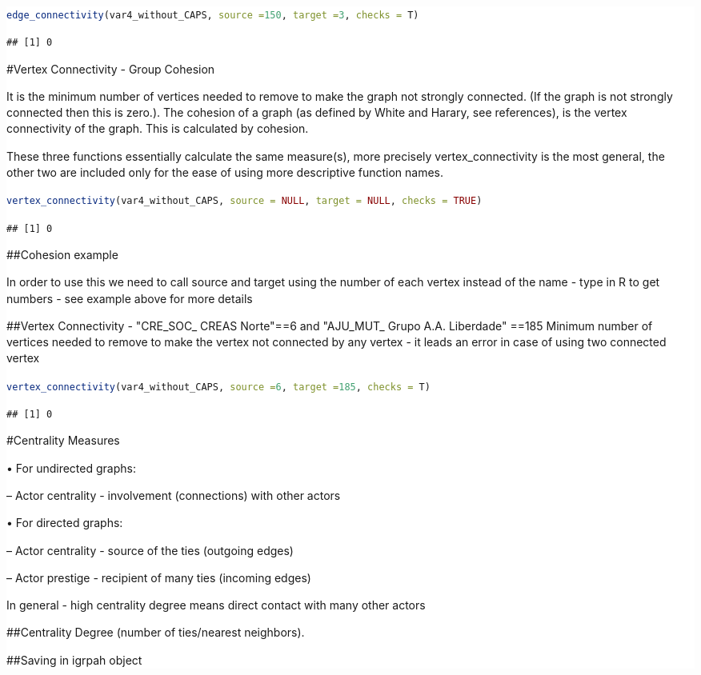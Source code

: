 ```r
edge_connectivity(var4_without_CAPS, source =150, target =3, checks = T) 
```

```
## [1] 0
```

#Vertex Connectivity - Group Cohesion

It is the minimum number of vertices needed to remove to make the graph not strongly connected. (If the graph is not strongly connected then this is zero.). The cohesion of a graph (as defined by White and Harary, see references), is the vertex connectivity of the graph. This is calculated by cohesion.

These three functions essentially calculate the same measure(s), more precisely vertex_connectivity is the most general, the other two are included only for the ease of using more descriptive function names.


```r
vertex_connectivity(var4_without_CAPS, source = NULL, target = NULL, checks = TRUE)
```

```
## [1] 0
```

##Cohesion example

In order to use this we need to call source and target using the number of each vertex instead of the name - type in R to get numbers - see example above for more details 

##Vertex Connectivity - "CRE_SOC_ CREAS Norte"==6 and "AJU_MUT_ Grupo A.A. Liberdade" ==185
Minimum number of vertices needed to remove to make the vertex not connected by any vertex - it leads an error in case of using two connected vertex 

```r
vertex_connectivity(var4_without_CAPS, source =6, target =185, checks = T) 
```

```
## [1] 0
```

#Centrality Measures

• For undirected graphs:

– Actor centrality - involvement (connections) with other actors

• For directed graphs:

– Actor centrality - source of the ties (outgoing edges)

– Actor prestige - recipient of many ties (incoming edges)

In general - high centrality degree means direct contact with many other actors

##Centrality Degree (number of ties/nearest neighbors).

##Saving in igrpah object
